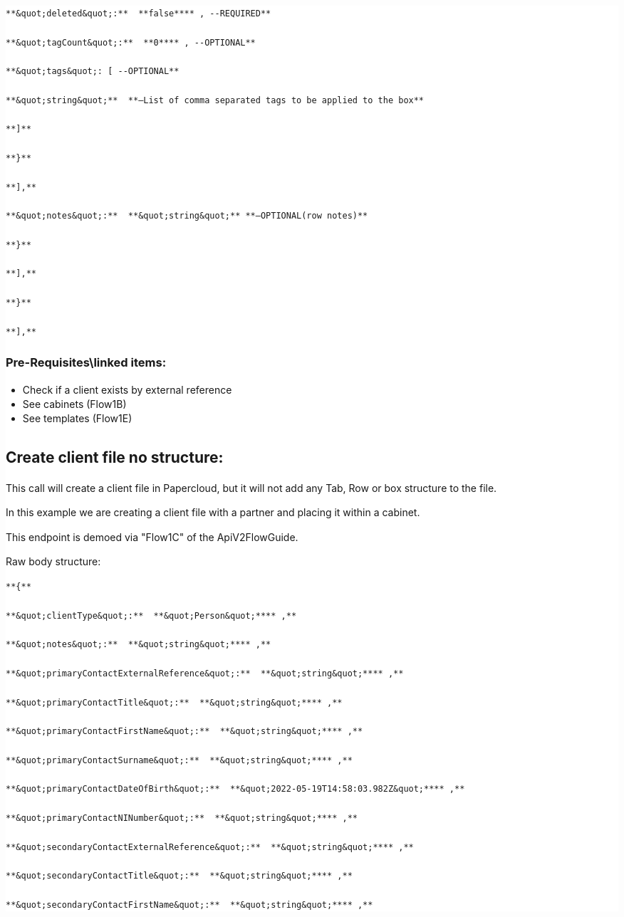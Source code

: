 ```
**&quot;deleted&quot;:**  **false**** , --REQUIRED**

**&quot;tagCount&quot;:**  **0**** , --OPTIONAL**

**&quot;tags&quot;: [ --OPTIONAL**

**&quot;string&quot;**  **–List of comma separated tags to be applied to the box**

**]**

**}**

**],**

**&quot;notes&quot;:**  **&quot;string&quot;** **–OPTIONAL(row notes)**

**}**

**],**

**}**

**],**
```
### Pre-Requisites\linked items:

- Check if a client exists by external reference
- See cabinets (Flow1B)
- See templates (Flow1E)

## Create client file no structure:

This call will create a client file in Papercloud, but it will not add any Tab, Row or box structure to the file.

In this example we are creating a client file with a partner and placing it within a cabinet.

This endpoint is demoed via &quot;Flow1C&quot; of the ApiV2FlowGuide.

Raw body structure:
```
**{**

**&quot;clientType&quot;:**  **&quot;Person&quot;**** ,**

**&quot;notes&quot;:**  **&quot;string&quot;**** ,**

**&quot;primaryContactExternalReference&quot;:**  **&quot;string&quot;**** ,**

**&quot;primaryContactTitle&quot;:**  **&quot;string&quot;**** ,**

**&quot;primaryContactFirstName&quot;:**  **&quot;string&quot;**** ,**

**&quot;primaryContactSurname&quot;:**  **&quot;string&quot;**** ,**

**&quot;primaryContactDateOfBirth&quot;:**  **&quot;2022-05-19T14:58:03.982Z&quot;**** ,**

**&quot;primaryContactNINumber&quot;:**  **&quot;string&quot;**** ,**

**&quot;secondaryContactExternalReference&quot;:**  **&quot;string&quot;**** ,**

**&quot;secondaryContactTitle&quot;:**  **&quot;string&quot;**** ,**

**&quot;secondaryContactFirstName&quot;:**  **&quot;string&quot;**** ,**
```